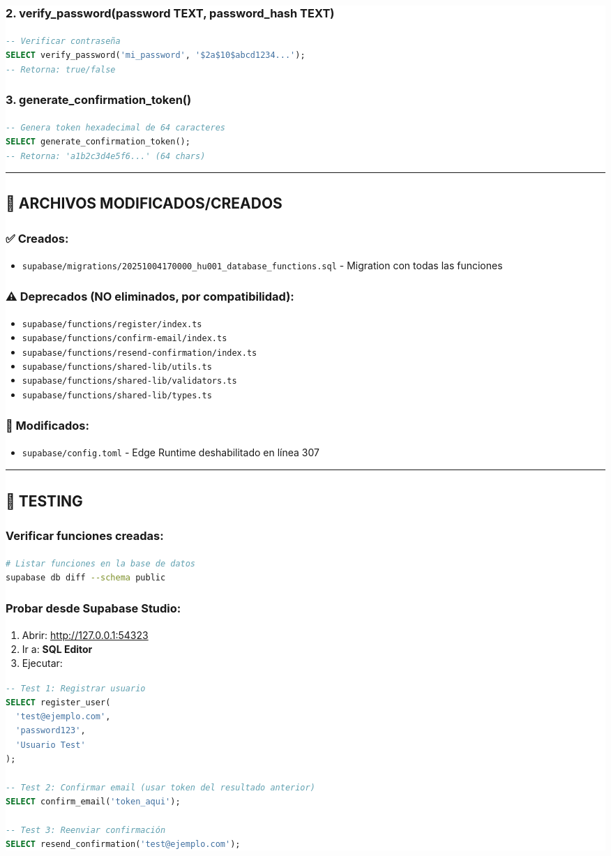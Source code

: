 ### 2. **verify_password(password TEXT, password_hash TEXT)**
```sql
-- Verificar contraseña
SELECT verify_password('mi_password', '$2a$10$abcd1234...');
-- Retorna: true/false
```

### 3. **generate_confirmation_token()**
```sql
-- Genera token hexadecimal de 64 caracteres
SELECT generate_confirmation_token();
-- Retorna: 'a1b2c3d4e5f6...' (64 chars)
```

---

## 📂 ARCHIVOS MODIFICADOS/CREADOS

### ✅ Creados:
- `supabase/migrations/20251004170000_hu001_database_functions.sql` - Migration con todas las funciones

### ⚠️ Deprecados (NO eliminados, por compatibilidad):
- `supabase/functions/register/index.ts`
- `supabase/functions/confirm-email/index.ts`
- `supabase/functions/resend-confirmation/index.ts`
- `supabase/functions/shared-lib/utils.ts`
- `supabase/functions/shared-lib/validators.ts`
- `supabase/functions/shared-lib/types.ts`

### 🔧 Modificados:
- `supabase/config.toml` - Edge Runtime deshabilitado en línea 307

---

## 🧪 TESTING

### Verificar funciones creadas:
```bash
# Listar funciones en la base de datos
supabase db diff --schema public
```

### Probar desde Supabase Studio:
1. Abrir: http://127.0.0.1:54323
2. Ir a: **SQL Editor**
3. Ejecutar:

```sql
-- Test 1: Registrar usuario
SELECT register_user(
  'test@ejemplo.com',
  'password123',
  'Usuario Test'
);

-- Test 2: Confirmar email (usar token del resultado anterior)
SELECT confirm_email('token_aqui');

-- Test 3: Reenviar confirmación
SELECT resend_confirmation('test@ejemplo.com');
```